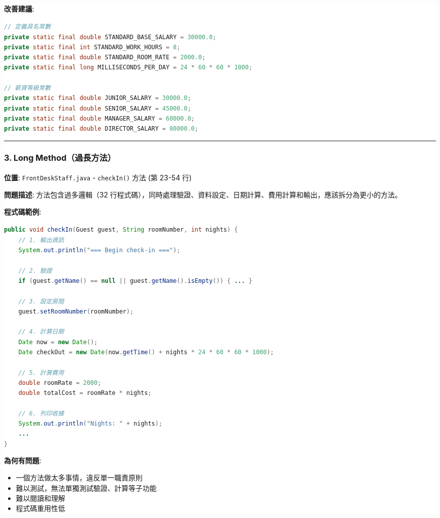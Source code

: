 **改善建議**:
```java
// 定義具名常數
private static final double STANDARD_BASE_SALARY = 30000.0;
private static final int STANDARD_WORK_HOURS = 8;
private static final double STANDARD_ROOM_RATE = 2000.0;
private static final long MILLISECONDS_PER_DAY = 24 * 60 * 60 * 1000;

// 薪資等級常數
private static final double JUNIOR_SALARY = 30000.0;
private static final double SENIOR_SALARY = 45000.0;
private static final double MANAGER_SALARY = 60000.0;
private static final double DIRECTOR_SALARY = 80000.0;
```

---

### 3. Long Method（過長方法）

**位置**: `FrontDeskStaff.java` - `checkIn()` 方法 (第 23-54 行)

**問題描述**: 
方法包含過多邏輯（32 行程式碼），同時處理驗證、資料設定、日期計算、費用計算和輸出，應該拆分為更小的方法。

**程式碼範例**:
```java
public void checkIn(Guest guest, String roomNumber, int nights) {
    // 1. 輸出資訊
    System.out.println("=== Begin check-in ===");
    
    // 2. 驗證
    if (guest.getName() == null || guest.getName().isEmpty()) { ... }
    
    // 3. 設定房間
    guest.setRoomNumber(roomNumber);
    
    // 4. 計算日期
    Date now = new Date();
    Date checkOut = new Date(now.getTime() + nights * 24 * 60 * 60 * 1000);
    
    // 5. 計算費用
    double roomRate = 2000;
    double totalCost = roomRate * nights;
    
    // 6. 列印收據
    System.out.println("Nights: " + nights);
    ...
}
```

**為何有問題**:
- 一個方法做太多事情，違反單一職責原則
- 難以測試，無法單獨測試驗證、計算等子功能
- 難以閱讀和理解
- 程式碼重用性低
